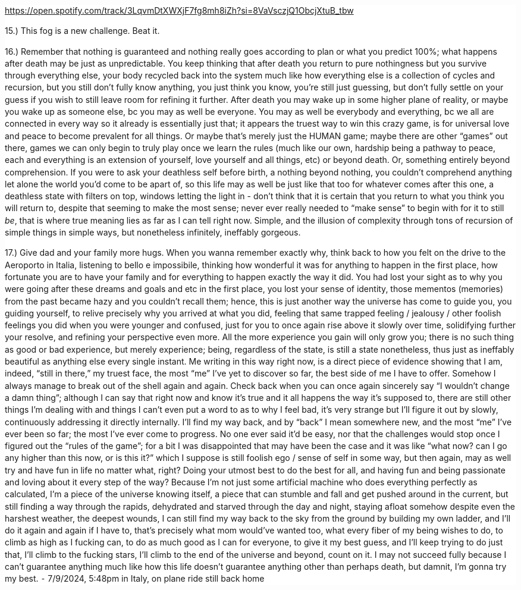 
https://open.spotify.com/track/3LqvmDtXWXjF7fg8mh8iZh?si=8VaVsczjQ1ObcjXtuB_tbw


15.) This fog is a new challenge. Beat it.


16.) Remember that nothing is guaranteed and nothing really goes according to plan or what you predict 100%; what happens after death may be just as unpredictable. You keep thinking that after death you return to pure nothingness but you survive through everything else, your body recycled back into the system much like how everything else is a collection of cycles and recursion, but you still don’t fully know anything, you just think you know, you’re still just guessing, but don’t fully settle on your guess if you wish to still leave room for refining it further. After death you may wake up in some higher plane of reality, or maybe you wake up as someone else, bc you may as well be everyone. You may as well be everybody and everything, bc we all are connected in every way so it already is essentially just that; it appears the truest way to win this crazy game, is for universal love and peace to become prevalent for all things. Or maybe that’s merely just the HUMAN game; maybe there are other “games” out there, games we can only begin to truly play once we learn the rules (much like our own, hardship being a pathway to peace, each and everything is an extension of yourself, love yourself and all things, etc) or beyond death. Or, something entirely beyond comprehension. If you were to ask your deathless self before birth, a nothing beyond nothing, you couldn’t comprehend anything let alone the world you’d come to be apart of, so this life may as well be just like that too for whatever comes after this one, a deathless state with filters on top, windows letting the light in - don’t think that it is certain that you return to what you think you will return to, despite that seeming to make the most sense; never ever really needed to “make sense” to begin with for it to still *be*, that is where true meaning lies as far as I can tell right now. Simple, and the illusion of complexity through tons of recursion of simple things in simple ways, but nonetheless infinitely, ineffably gorgeous.


17.) Give dad and your family more hugs. When you wanna remember exactly why, think back to how you felt on the drive to the Aeroporto in Italia, listening to bello e impossibile, thinking how wonderful it was for anything to happen in the first place, how fortunate you are to have your family and for everything to happen exactly the way it did. You had lost your sight as to why you were going after these dreams and goals and etc in the first place, you lost your sense of identity, those mementos (memories) from the past became hazy and you couldn’t recall them; hence, this is just another way the universe has come to guide you, you guiding yourself, to relive precisely why you arrived at what you did, feeling that same trapped feeling / jealousy / other foolish feelings you did when you were younger and confused, just for you to once again rise above it slowly over time, solidifying further your resolve, and refining your perspective even more. All the more experience you gain will only grow you; there is no such thing as good or bad experience, but merely experience; being, regardless of the state, is still a state nonetheless, thus just as ineffably beautiful as anything else every single instant. Me writing in this way right now, is a direct piece of evidence showing that I am, indeed, “still in there,” my truest face, the most “me” I’ve yet to discover so far, the best side of me I have to offer. Somehow I always manage to break out of the shell again and again. Check back when you can once again sincerely say “I wouldn’t change a damn thing”; although I can say that right now and know it’s true and it all happens the way it’s supposed to, there are still other things I’m dealing with and things I can’t even put a word to as to why I feel bad, it’s very strange but I’ll figure it out by slowly, continuously addressing it directly internally. I’ll find my way back, and by “back” I mean somewhere new, and the most “me” I’ve ever been so far; the most I’ve ever come to progress. No one ever said it’d be easy, nor that the challenges would stop once I figured out the “rules of the game”; for a bit I was disappointed that may have been the case and it was like “what now? can I go any higher than this now, or is this it?” which I suppose is still foolish ego / sense of self in some way, but then again, may as well try and have fun in life no matter what, right? Doing your utmost best to do the best for all, and having fun and being passionate and loving about it every step of the way? Because I’m not just some artificial machine who does everything perfectly as calculated, I’m a piece of the universe knowing itself, a piece that can stumble and fall and get pushed around in the current, but still finding a way through the rapids, dehydrated and starved through the day and night, staying afloat somehow despite even the harshest weather, the deepest wounds, I can still find my way back to the sky from the ground by building my own ladder, and I’ll do it again and again if I have to, that’s precisely what mom would’ve wanted too, what every fiber of my being wishes to do, to climb as high as I fucking can, to do as much good as I can for everyone, to give it my best guess, and I’ll keep trying to do just that, I’ll climb to the fucking stars, I’ll climb to the end of the universe and beyond, count on it. I may not succeed fully because I can’t guarantee anything much like how this life doesn’t guarantee anything other than perhaps death, but damnit, I’m gonna try my best. 
        ⁃        7/9/2024, 5:48pm in Italy, on plane ride still back home